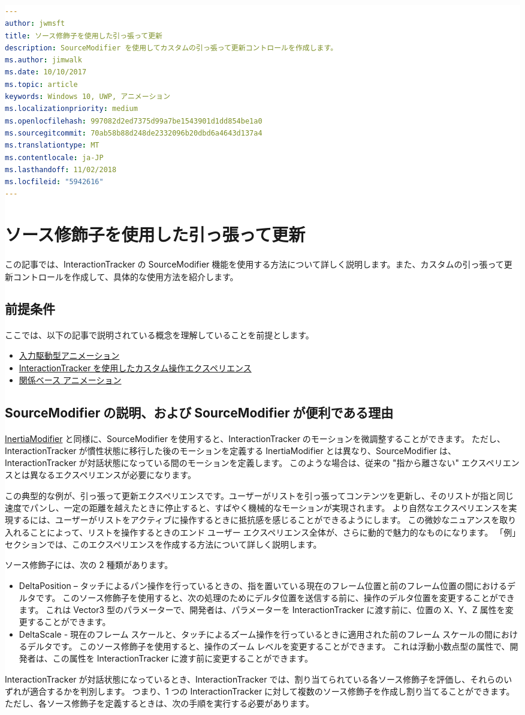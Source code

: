 ```yaml
---
author: jwmsft
title: ソース修飾子を使用した引っ張って更新
description: SourceModifier を使用してカスタムの引っ張って更新コントロールを作成します。
ms.author: jimwalk
ms.date: 10/10/2017
ms.topic: article
keywords: Windows 10, UWP, アニメーション
ms.localizationpriority: medium
ms.openlocfilehash: 997082d2ed7375d99a7be1543901d1dd854be1a0
ms.sourcegitcommit: 70ab58b88d248de2332096b20dbd6a4643d137a4
ms.translationtype: MT
ms.contentlocale: ja-JP
ms.lasthandoff: 11/02/2018
ms.locfileid: "5942616"
---
```

# <a name="pull-to-refresh-with-source-modifiers"></a>ソース修飾子を使用した引っ張って更新

この記事では、InteractionTracker の SourceModifier 機能を使用する方法について詳しく説明します。また、カスタムの引っ張って更新コントロールを作成して、具体的な使用方法を紹介します。

## <a name="prerequisites"></a>前提条件

ここでは、以下の記事で説明されている概念を理解していることを前提とします。

- [入力駆動型アニメーション](input-driven-animations.md)
- [InteractionTracker を使用したカスタム操作エクスペリエンス](interaction-tracker-manipulations.md)
- [関係ベース アニメーション](relation-animations.md)

## <a name="what-is-a-sourcemodifier-and-why-are-they-useful"></a>SourceModifier の説明、および SourceModifier が便利である理由

[InertiaModifier](inertia-modifiers.md) と同様に、SourceModifier を使用すると、InteractionTracker のモーションを微調整することができます。 ただし、InteractionTracker が慣性状態に移行した後のモーションを定義する InertiaModifier とは異なり、SourceModifier は、InteractionTracker が対話状態になっている間のモーションを定義します。 このような場合は、従来の "指から離さない" エクスペリエンスとは異なるエクスペリエンスが必要になります。

この典型的な例が、引っ張って更新エクスペリエンスです。ユーザーがリストを引っ張ってコンテンツを更新し、そのリストが指と同じ速度でパンし、一定の距離を越えたときに停止すると、すばやく機械的なモーションが実現されます。 より自然なエクスペリエンスを実現するには、ユーザーがリストをアクティブに操作するときに抵抗感を感じることができるようにします。 この微妙なニュアンスを取り入れることによって、リストを操作するときのエンド ユーザー エクスペリエンス全体が、さらに動的で魅力的なものになります。 「例」セクションでは、このエクスペリエンスを作成する方法について詳しく説明します。

ソース修飾子には、次の 2 種類があります。

- DeltaPosition – タッチによるパン操作を行っているときの、指を置いている現在のフレーム位置と前のフレーム位置の間におけるデルタです。 このソース修飾子を使用すると、次の処理のためにデルタ位置を送信する前に、操作のデルタ位置を変更することができます。 これは Vector3 型のパラメーターで、開発者は、パラメーターを InteractionTracker に渡す前に、位置の X、Y、Z 属性を変更することができます。
- DeltaScale - 現在のフレーム スケールと、タッチによるズーム操作を行っているときに適用された前のフレーム スケールの間におけるデルタです。 このソース修飾子を使用すると、操作のズーム レベルを変更することができます。 これは浮動小数点型の属性で、開発者は、この属性を InteractionTracker に渡す前に変更することができます。

InteractionTracker が対話状態になっているとき、InteractionTracker では、割り当てられている各ソース修飾子を評価し、それらのいずれが適合するかを判別します。 つまり、1 つの InteractionTracker に対して複数のソース修飾子を作成し割り当てることができます。 ただし、各ソース修飾子を定義するときは、次の手順を実行する必要があります。
